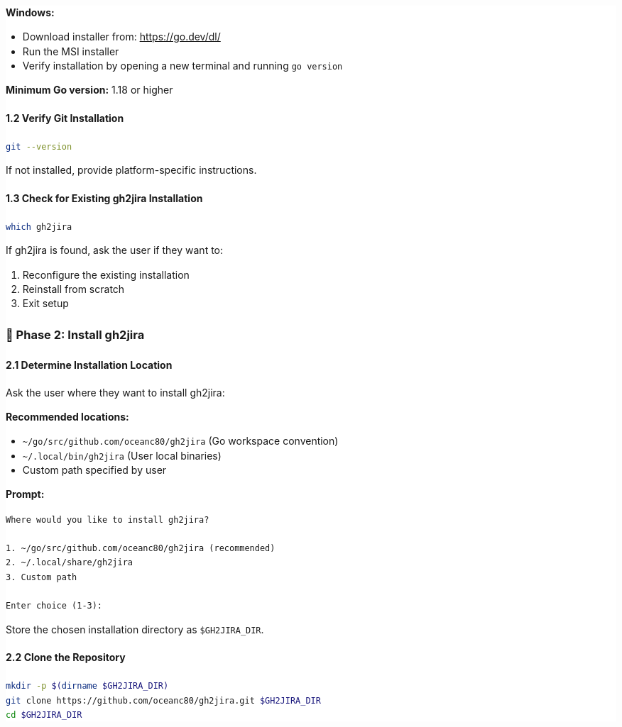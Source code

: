 **Windows:**
- Download installer from: https://go.dev/dl/
- Run the MSI installer
- Verify installation by opening a new terminal and running `go version`

**Minimum Go version:** 1.18 or higher

#### 1.2 Verify Git Installation

```bash
git --version
```

If not installed, provide platform-specific instructions.

#### 1.3 Check for Existing gh2jira Installation

```bash
which gh2jira
```

If gh2jira is found, ask the user if they want to:
1. Reconfigure the existing installation
2. Reinstall from scratch
3. Exit setup

### 🔧 Phase 2: Install gh2jira

#### 2.1 Determine Installation Location

Ask the user where they want to install gh2jira:

**Recommended locations:**
- `~/go/src/github.com/oceanc80/gh2jira` (Go workspace convention)
- `~/.local/bin/gh2jira` (User local binaries)
- Custom path specified by user

**Prompt:**
```
Where would you like to install gh2jira?

1. ~/go/src/github.com/oceanc80/gh2jira (recommended)
2. ~/.local/share/gh2jira
3. Custom path

Enter choice (1-3):
```

Store the chosen installation directory as `$GH2JIRA_DIR`.

#### 2.2 Clone the Repository

```bash
mkdir -p $(dirname $GH2JIRA_DIR)
git clone https://github.com/oceanc80/gh2jira.git $GH2JIRA_DIR
cd $GH2JIRA_DIR
```
